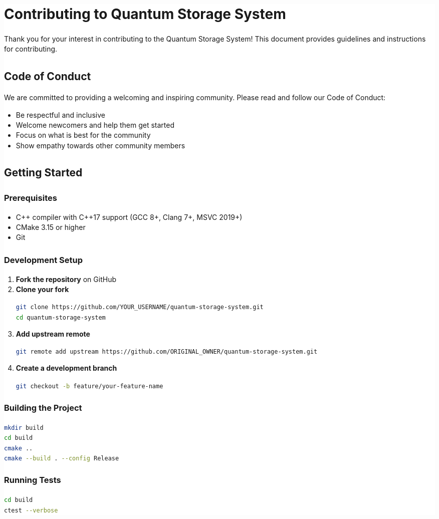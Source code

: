 # Contributing to Quantum Storage System

Thank you for your interest in contributing to the Quantum Storage System! This document provides guidelines and instructions for contributing.

## Code of Conduct

We are committed to providing a welcoming and inspiring community. Please read and follow our Code of Conduct:
- Be respectful and inclusive
- Welcome newcomers and help them get started
- Focus on what is best for the community
- Show empathy towards other community members

## Getting Started

### Prerequisites
- C++ compiler with C++17 support (GCC 8+, Clang 7+, MSVC 2019+)
- CMake 3.15 or higher
- Git

### Development Setup

1. **Fork the repository** on GitHub
2. **Clone your fork**
   ```bash
   git clone https://github.com/YOUR_USERNAME/quantum-storage-system.git
   cd quantum-storage-system
   ```
3. **Add upstream remote**
   ```bash
   git remote add upstream https://github.com/ORIGINAL_OWNER/quantum-storage-system.git
   ```
4. **Create a development branch**
   ```bash
   git checkout -b feature/your-feature-name
   ```

### Building the Project

```bash
mkdir build
cd build
cmake ..
cmake --build . --config Release
```

### Running Tests

```bash
cd build
ctest --verbose
```
